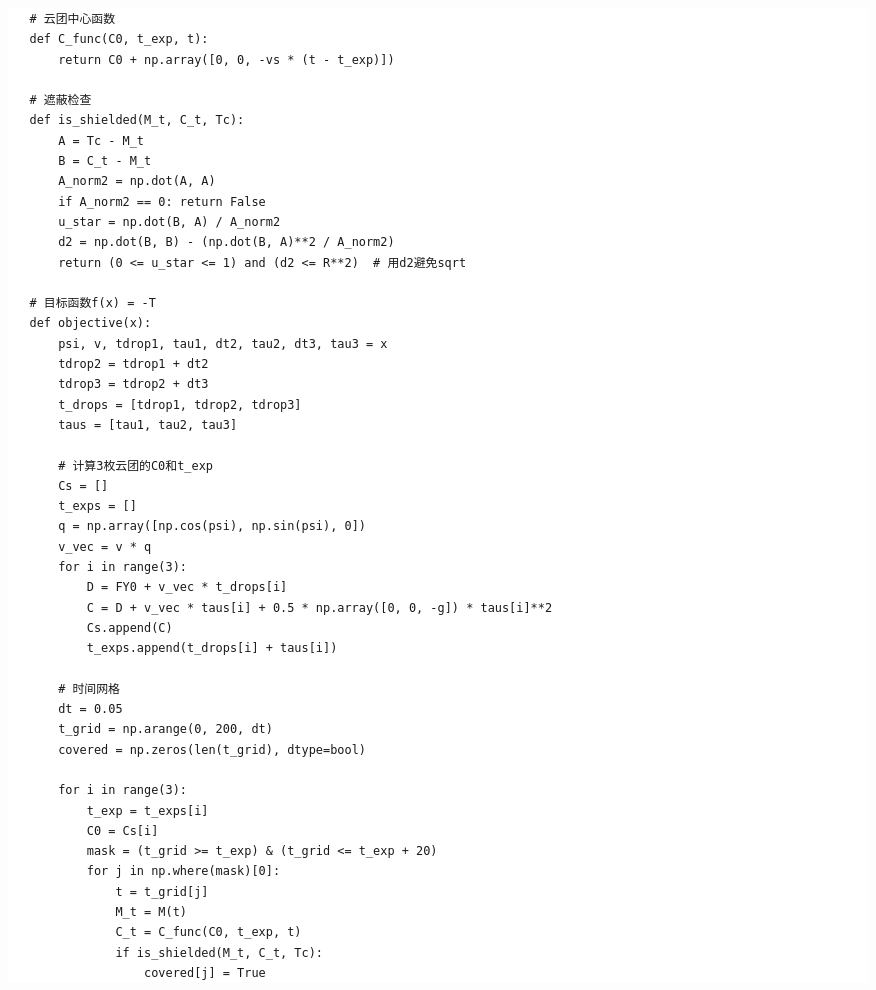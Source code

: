        # 云团中心函数
       def C_func(C0, t_exp, t):
           return C0 + np.array([0, 0, -vs * (t - t_exp)])

       # 遮蔽检查
       def is_shielded(M_t, C_t, Tc):
           A = Tc - M_t
           B = C_t - M_t
           A_norm2 = np.dot(A, A)
           if A_norm2 == 0: return False
           u_star = np.dot(B, A) / A_norm2
           d2 = np.dot(B, B) - (np.dot(B, A)**2 / A_norm2)
           return (0 <= u_star <= 1) and (d2 <= R**2)  # 用d2避免sqrt

       # 目标函数f(x) = -T
       def objective(x):
           psi, v, tdrop1, tau1, dt2, tau2, dt3, tau3 = x
           tdrop2 = tdrop1 + dt2
           tdrop3 = tdrop2 + dt3
           t_drops = [tdrop1, tdrop2, tdrop3]
           taus = [tau1, tau2, tau3]
           
           # 计算3枚云团的C0和t_exp
           Cs = []
           t_exps = []
           q = np.array([np.cos(psi), np.sin(psi), 0])
           v_vec = v * q
           for i in range(3):
               D = FY0 + v_vec * t_drops[i]
               C = D + v_vec * taus[i] + 0.5 * np.array([0, 0, -g]) * taus[i]**2
               Cs.append(C)
               t_exps.append(t_drops[i] + taus[i])
           
           # 时间网格
           dt = 0.05
           t_grid = np.arange(0, 200, dt)
           covered = np.zeros(len(t_grid), dtype=bool)
           
           for i in range(3):
               t_exp = t_exps[i]
               C0 = Cs[i]
               mask = (t_grid >= t_exp) & (t_grid <= t_exp + 20)
               for j in np.where(mask)[0]:
                   t = t_grid[j]
                   M_t = M(t)
                   C_t = C_func(C0, t_exp, t)
                   if is_shielded(M_t, C_t, Tc):
                       covered[j] = True
           